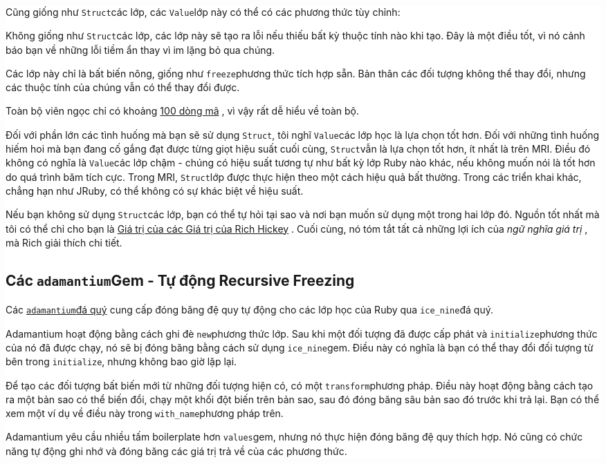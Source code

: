 ```

```

Cũng giống như `Struct`các lớp, các `Value`lớp này có thể có các phương thức tùy chỉnh:

```

```

Không giống như `Struct`các lớp, các lớp này sẽ tạo ra lỗi nếu thiếu bất kỳ thuộc tính nào khi tạo. Đây là một điều tốt, vì nó cảnh báo bạn về những lỗi tiềm ẩn thay vì im lặng bỏ qua chúng.

```

```

Các lớp này chỉ là bất biến nông, giống như `freeze`phương thức tích hợp sẵn. Bản thân các đối tượng không thể thay đổi, nhưng các thuộc tính của chúng vẫn có thể thay đổi được.

```

```

Toàn bộ viên ngọc chỉ có khoảng [100 dòng mã](https://github.com/tcrayford/Values/blob/b3b57abd344806f32b15126a40551414ebd4a01b/lib/values.rb) , vì vậy rất dễ hiểu về toàn bộ.

Đối với phần lớn các tình huống mà bạn sẽ sử dụng `Struct`, tôi nghĩ `Value`các lớp học là lựa chọn tốt hơn. Đối với những tình huống hiếm hoi mà bạn đang cố gắng đạt được từng giọt hiệu suất cuối cùng, `Struct`vẫn là lựa chọn tốt hơn, ít nhất là trên MRI. Điều đó không có nghĩa là `Value`các lớp chậm - chúng có hiệu suất tương tự như bất kỳ lớp Ruby nào khác, nếu không muốn nói là tốt hơn do quá trình băm tích cực. Trong MRI, `Struct`lớp được thực hiện theo một cách hiệu quả bất thường. Trong các triển khai khác, chẳng hạn như JRuby, có thể không có sự khác biệt về hiệu suất.

Nếu bạn không sử dụng `Struct`các lớp, bạn có thể tự hỏi tại sao và nơi bạn muốn sử dụng một trong hai lớp đó. Nguồn tốt nhất mà tôi có thể chỉ cho bạn là [Giá trị của các Giá trị của Rich Hickey](https://www.infoq.com/presentations/Value-Values) . Cuối cùng, nó tóm tắt tất cả những lợi ích của *ngữ nghĩa giá trị* , mà Rich giải thích chi tiết.

## Các `adamantium`Gem - Tự động Recursive Freezing

Các [`adamantium`đá quý](https://github.com/dkubb/adamantium) cung cấp đóng băng đệ quy tự động cho các lớp học của Ruby qua `ice_nine`đá quý.

```

```

Adamantium hoạt động bằng cách ghi đè `new`phương thức lớp. Sau khi một đối tượng đã được cấp phát và `initialize`phương thức của nó đã được chạy, nó sẽ bị đóng băng bằng cách sử dụng `ice_nine`gem. Điều này có nghĩa là bạn có thể thay đổi đối tượng từ bên trong `initialize`, nhưng không bao giờ lặp lại.

Để tạo các đối tượng bất biến mới từ những đối tượng hiện có, có một `transform`phương pháp. Điều này hoạt động bằng cách tạo ra một bản sao có thể biến đổi, chạy một khối đột biến trên bản sao, sau đó đóng băng sâu bản sao đó trước khi trả lại. Bạn có thể xem một ví dụ về điều này trong `with_name`phương pháp trên.

Adamantium yêu cầu nhiều tấm boilerplate hơn `values`gem, nhưng nó thực hiện đóng băng đệ quy thích hợp. Nó cũng có chức năng tự động ghi nhớ và đóng băng các giá trị trả về của các phương thức.
